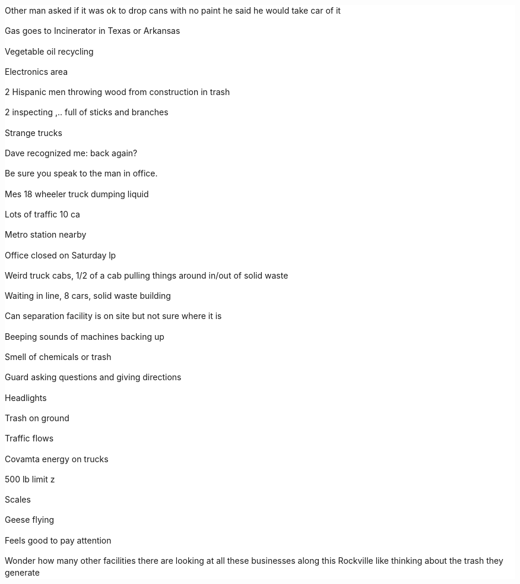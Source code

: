 Other man asked if it was ok to drop cans with no paint he said he would take car of it

Gas goes to
Incinerator in Texas or Arkansas 

Vegetable oil recycling

Electronics area 

2 Hispanic men throwing wood from construction in trash 

2 inspecting ,.. full of sticks and branches 

Strange trucks

Dave recognized me: back again?

Be sure you speak to the man in office.

Mes 18 wheeler truck dumping liquid

Lots of traffic 10 ca

Metro station nearby 

Office closed on Saturday lp

Weird truck cabs, 1/2 of a cab pulling things around in/out of solid waste 

Waiting in line, 8 cars, solid waste building 

Can separation facility is on site but not sure where it is

Beeping sounds of machines backing up

Smell of chemicals or trash 

Guard asking questions and giving directions 

Headlights

Trash on ground 

Traffic flows

Covamta energy on trucks

500 lb limit z

Scales

Geese flying 

Feels good to pay attention 

Wonder how many other facilities there are looking at all these businesses along this Rockville like thinking about the trash they generate 

[Covanta Energy]: https://en.wikipedia.org/wiki/Covanta_Energy
[Maryland Environmental Service]: http://www.menv.com/
[Shady Grove Processing Facility and Transfer Station]: http://www.montgomerycountymd.gov/sws/facilities/ts/
[Flickr]: https://www.flickr.com/photos/inkdroid/albums/72157665147588826/with/25418533172/
[studying up]: http://ethnographymatters.net/blog/2014/03/10/studying-up/
[Hypothesis]: http://hypothes.is
[live field notes]: http://ethnographymatters.net/blog/2012/08/02/writing-live-fieldnotes-towards-a-more-open-ethnography/

<script async src="//embedr.flickr.com/assets/client-code.js" charset="utf-8"></script>
